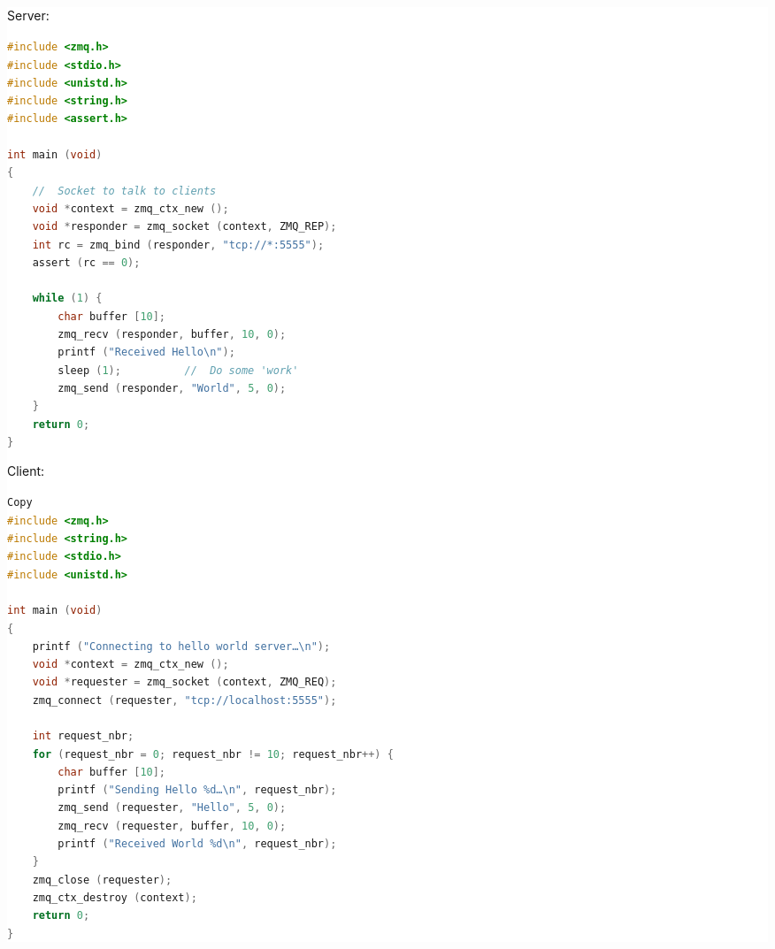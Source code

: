 
Server:

```c
#include <zmq.h>
#include <stdio.h>
#include <unistd.h>
#include <string.h>
#include <assert.h>

int main (void)
{
    //  Socket to talk to clients
    void *context = zmq_ctx_new ();
    void *responder = zmq_socket (context, ZMQ_REP);
    int rc = zmq_bind (responder, "tcp://*:5555");
    assert (rc == 0);

    while (1) {
        char buffer [10];
        zmq_recv (responder, buffer, 10, 0);
        printf ("Received Hello\n");
        sleep (1);          //  Do some 'work'
        zmq_send (responder, "World", 5, 0);
    }
    return 0;
}
```

Client:

```c
Copy
#include <zmq.h>
#include <string.h>
#include <stdio.h>
#include <unistd.h>

int main (void)
{
    printf ("Connecting to hello world server…\n");
    void *context = zmq_ctx_new ();
    void *requester = zmq_socket (context, ZMQ_REQ);
    zmq_connect (requester, "tcp://localhost:5555");

    int request_nbr;
    for (request_nbr = 0; request_nbr != 10; request_nbr++) {
        char buffer [10];
        printf ("Sending Hello %d…\n", request_nbr);
        zmq_send (requester, "Hello", 5, 0);
        zmq_recv (requester, buffer, 10, 0);
        printf ("Received World %d\n", request_nbr);
    }
    zmq_close (requester);
    zmq_ctx_destroy (context);
    return 0;
}
```
